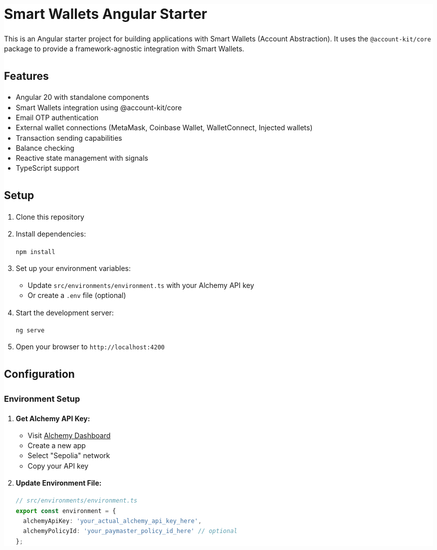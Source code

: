 # Smart Wallets Angular Starter

This is an Angular starter project for building applications with Smart Wallets (Account Abstraction). It uses the `@account-kit/core` package to provide a framework-agnostic integration with Smart Wallets.

## Features

- Angular 20 with standalone components
- Smart Wallets integration using @account-kit/core
- Email OTP authentication
- External wallet connections (MetaMask, Coinbase Wallet, WalletConnect, Injected wallets)
- Transaction sending capabilities
- Balance checking
- Reactive state management with signals
- TypeScript support

## Setup

1. Clone this repository
2. Install dependencies:
   ```bash
   npm install
   ```

3. Set up your environment variables:
   - Update `src/environments/environment.ts` with your Alchemy API key
   - Or create a `.env` file (optional)

4. Start the development server:
   ```bash
   ng serve
   ```

5. Open your browser to `http://localhost:4200`

## Configuration

### Environment Setup

1. **Get Alchemy API Key:**
   - Visit [Alchemy Dashboard](https://dashboard.alchemy.com/)
   - Create a new app
   - Select "Sepolia" network
   - Copy your API key

2. **Update Environment File:**
   ```typescript
   // src/environments/environment.ts
   export const environment = {
     alchemyApiKey: 'your_actual_alchemy_api_key_here',
     alchemyPolicyId: 'your_paymaster_policy_id_here' // optional
   };
   ```
